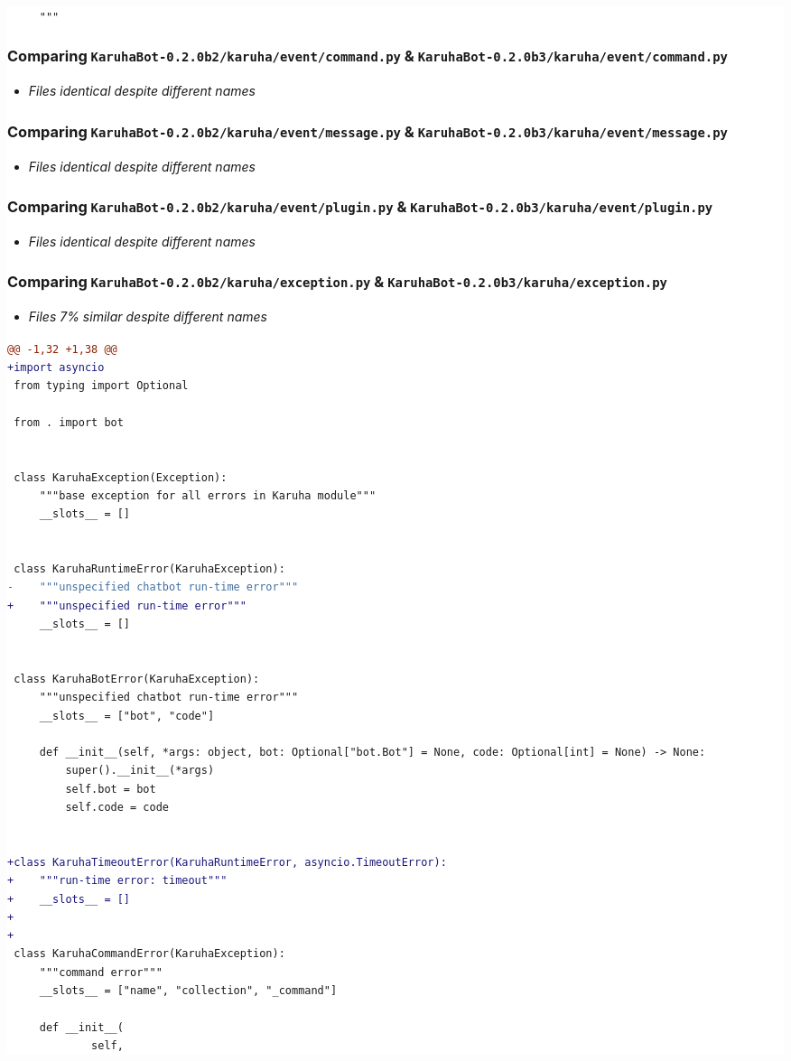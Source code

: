 ```diff
     """
```

### Comparing `KaruhaBot-0.2.0b2/karuha/event/command.py` & `KaruhaBot-0.2.0b3/karuha/event/command.py`

 * *Files identical despite different names*

### Comparing `KaruhaBot-0.2.0b2/karuha/event/message.py` & `KaruhaBot-0.2.0b3/karuha/event/message.py`

 * *Files identical despite different names*

### Comparing `KaruhaBot-0.2.0b2/karuha/event/plugin.py` & `KaruhaBot-0.2.0b3/karuha/event/plugin.py`

 * *Files identical despite different names*

### Comparing `KaruhaBot-0.2.0b2/karuha/exception.py` & `KaruhaBot-0.2.0b3/karuha/exception.py`

 * *Files 7% similar despite different names*

```diff
@@ -1,32 +1,38 @@
+import asyncio
 from typing import Optional
 
 from . import bot
 
 
 class KaruhaException(Exception):
     """base exception for all errors in Karuha module"""
     __slots__ = []
 
 
 class KaruhaRuntimeError(KaruhaException):
-    """unspecified chatbot run-time error"""
+    """unspecified run-time error"""
     __slots__ = []
 
 
 class KaruhaBotError(KaruhaException):
     """unspecified chatbot run-time error"""
     __slots__ = ["bot", "code"]
 
     def __init__(self, *args: object, bot: Optional["bot.Bot"] = None, code: Optional[int] = None) -> None:
         super().__init__(*args)
         self.bot = bot
         self.code = code
 
 
+class KaruhaTimeoutError(KaruhaRuntimeError, asyncio.TimeoutError):
+    """run-time error: timeout"""
+    __slots__ = []
+
+
 class KaruhaCommandError(KaruhaException):
     """command error"""
     __slots__ = ["name", "collection", "_command"]
 
     def __init__(
             self,
```